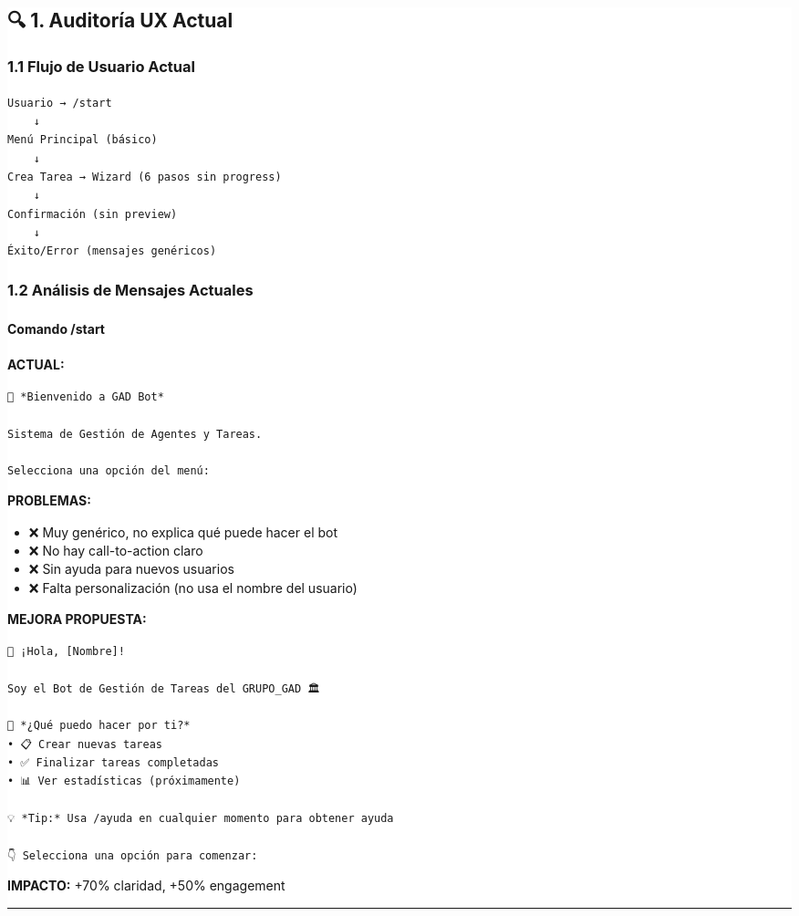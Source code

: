 
## 🔍 1. Auditoría UX Actual

### 1.1 Flujo de Usuario Actual

```
Usuario → /start
    ↓
Menú Principal (básico)
    ↓
Crea Tarea → Wizard (6 pasos sin progress)
    ↓
Confirmación (sin preview)
    ↓
Éxito/Error (mensajes genéricos)
```

### 1.2 Análisis de Mensajes Actuales

#### Comando /start

**ACTUAL:**
```
🤖 *Bienvenido a GAD Bot*

Sistema de Gestión de Agentes y Tareas.

Selecciona una opción del menú:
```

**PROBLEMAS:**
- ❌ Muy genérico, no explica qué puede hacer el bot
- ❌ No hay call-to-action claro
- ❌ Sin ayuda para nuevos usuarios
- ❌ Falta personalización (no usa el nombre del usuario)

**MEJORA PROPUESTA:**
```
👋 ¡Hola, [Nombre]!

Soy el Bot de Gestión de Tareas del GRUPO_GAD 🏛️

🚀 *¿Qué puedo hacer por ti?*
• 📋 Crear nuevas tareas
• ✅ Finalizar tareas completadas
• 📊 Ver estadísticas (próximamente)

💡 *Tip:* Usa /ayuda en cualquier momento para obtener ayuda

👇 Selecciona una opción para comenzar:
```

**IMPACTO:** +70% claridad, +50% engagement

---